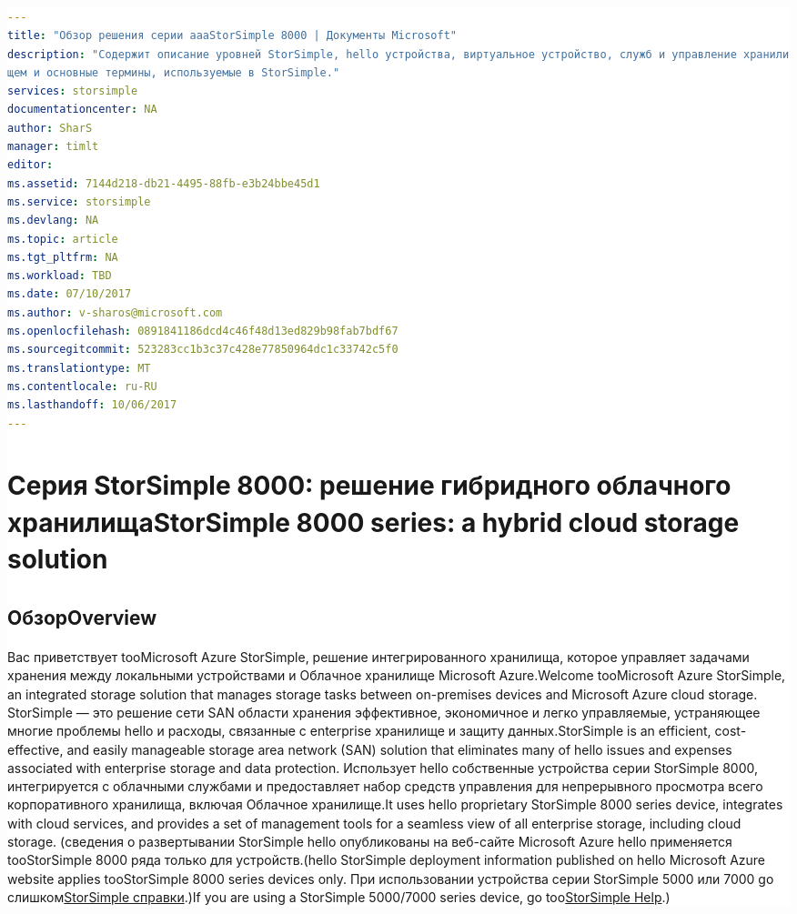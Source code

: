 ```yaml
---
title: "Обзор решения серии aaaStorSimple 8000 | Документы Microsoft"
description: "Содержит описание уровней StorSimple, hello устройства, виртуальное устройство, служб и управление хранилищем и основные термины, используемые в StorSimple."
services: storsimple
documentationcenter: NA
author: SharS
manager: timlt
editor: 
ms.assetid: 7144d218-db21-4495-88fb-e3b24bbe45d1
ms.service: storsimple
ms.devlang: NA
ms.topic: article
ms.tgt_pltfrm: NA
ms.workload: TBD
ms.date: 07/10/2017
ms.author: v-sharos@microsoft.com
ms.openlocfilehash: 0891841186dcd4c46f48d13ed829b98fab7bdf67
ms.sourcegitcommit: 523283cc1b3c37c428e77850964dc1c33742c5f0
ms.translationtype: MT
ms.contentlocale: ru-RU
ms.lasthandoff: 10/06/2017
---
```

# <a name="storsimple-8000-series-a-hybrid-cloud-storage-solution"></a><span data-ttu-id="1099b-103">Серия StorSimple 8000: решение гибридного облачного хранилища</span><span class="sxs-lookup"><span data-stu-id="1099b-103">StorSimple 8000 series: a hybrid cloud storage solution</span></span>
## <a name="overview"></a><span data-ttu-id="1099b-104">Обзор</span><span class="sxs-lookup"><span data-stu-id="1099b-104">Overview</span></span>
<span data-ttu-id="1099b-105">Вас приветствует tooMicrosoft Azure StorSimple, решение интегрированного хранилища, которое управляет задачами хранения между локальными устройствами и Облачное хранилище Microsoft Azure.</span><span class="sxs-lookup"><span data-stu-id="1099b-105">Welcome tooMicrosoft Azure StorSimple, an integrated storage solution that manages storage tasks between on-premises devices and Microsoft Azure cloud storage.</span></span> <span data-ttu-id="1099b-106">StorSimple — это решение сети SAN области хранения эффективное, экономичное и легко управляемые, устраняющее многие проблемы hello и расходы, связанные с enterprise хранилище и защиту данных.</span><span class="sxs-lookup"><span data-stu-id="1099b-106">StorSimple is an efficient, cost-effective, and easily manageable storage area network (SAN) solution that eliminates many of hello issues and expenses associated with enterprise storage and data protection.</span></span> <span data-ttu-id="1099b-107">Использует hello собственные устройства серии StorSimple 8000, интегрируется с облачными службами и предоставляет набор средств управления для непрерывного просмотра всего корпоративного хранилища, включая Облачное хранилище.</span><span class="sxs-lookup"><span data-stu-id="1099b-107">It uses hello proprietary StorSimple 8000 series device, integrates with cloud services, and provides a set of management tools for a seamless view of all enterprise storage, including cloud storage.</span></span> <span data-ttu-id="1099b-108">(сведения о развертывании StorSimple hello опубликованы на веб-сайте Microsoft Azure hello применяется tooStorSimple 8000 ряда только для устройств.</span><span class="sxs-lookup"><span data-stu-id="1099b-108">(hello StorSimple deployment information published on hello Microsoft Azure website applies tooStorSimple 8000 series devices only.</span></span> <span data-ttu-id="1099b-109">При использовании устройства серии StorSimple 5000 или 7000 go слишком[StorSimple справки](http://onlinehelp.storsimple.com/).)</span><span class="sxs-lookup"><span data-stu-id="1099b-109">If you are using a StorSimple 5000/7000 series device, go too[StorSimple Help](http://onlinehelp.storsimple.com/).)</span></span>
